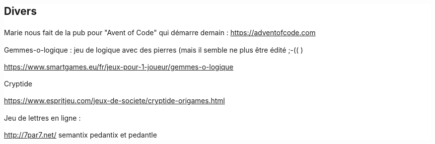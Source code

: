 ## Divers
Marie nous fait de la pub pour "Avent of Code" qui démarre demain : https://adventofcode.com

Gemmes-o-logique : jeu de logique avec des pierres (mais il semble ne plus être édité ;-(( )

https://www.smartgames.eu/fr/jeux-pour-1-joueur/gemmes-o-logique

Cryptide

https://www.espritjeu.com/jeux-de-societe/cryptide-origames.html

Jeu de lettres en ligne : 

http://7par7.net/
semantix
pedantix et pedantle